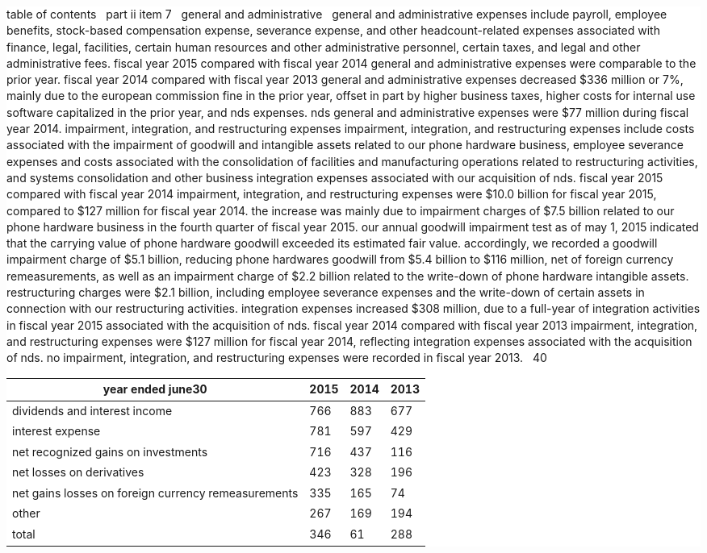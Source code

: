  table of contents    part ii  item 7    general and administrative    general and administrative expenses include payroll, employee benefits, stock-based compensation expense, severance expense, and other headcount-related expenses associated with finance, legal, facilities, certain human resources and other administrative personnel, certain taxes, and legal and other administrative fees.  fiscal year 2015 compared with fiscal year 2014  general and administrative expenses were comparable to the prior year.  fiscal year 2014 compared with fiscal year 2013  general and administrative expenses decreased $336 million or 7%, mainly due to the european commission fine in the prior year, offset in part by higher business taxes, higher costs for internal use software capitalized in the prior year, and nds expenses. nds general and administrative expenses were $77 million during fiscal year 2014.  impairment, integration, and restructuring expenses  impairment, integration, and restructuring expenses include costs associated with the impairment of goodwill and intangible assets related to our phone hardware business, employee severance expenses and costs associated with the consolidation of facilities and manufacturing operations related to restructuring activities, and systems consolidation and other business integration expenses associated with our acquisition of nds.  fiscal year 2015 compared with fiscal year 2014  impairment, integration, and restructuring expenses were $10.0 billion for fiscal year 2015, compared to $127 million for fiscal year 2014. the increase was mainly due to impairment charges of $7.5 billion related to our phone hardware business in the fourth quarter of fiscal year 2015. our annual goodwill impairment test as of may 1, 2015 indicated that the carrying value of phone hardware goodwill exceeded its estimated fair value. accordingly, we recorded a goodwill impairment charge of $5.1 billion, reducing phone hardwares goodwill from $5.4 billion to $116 million, net of foreign currency remeasurements, as well as an impairment charge of $2.2 billion related to the write-down of phone hardware intangible assets. restructuring charges were $2.1 billion, including employee severance expenses and the write-down of certain assets in connection with our restructuring activities. integration expenses increased $308 million, due to a full-year of integration activities in fiscal year 2015 associated with the acquisition of nds.  fiscal year 2014 compared with fiscal year 2013  impairment, integration, and restructuring expenses were $127 million for fiscal year 2014, reflecting integration expenses associated with the acquisition of nds. no impairment, integration, and restructuring expenses were recorded in fiscal year 2013.    40 


| year ended june30 | 2015 | 2014 | 2013 |
| --- | --- | --- | --- |
| dividends and interest income | 766 | 883 | 677 |
| interest expense | 781 | 597 | 429 |
| net recognized gains on investments | 716 | 437 | 116 |
| net losses on derivatives | 423 | 328 | 196 |
| net gains losses on foreign currency remeasurements | 335 | 165 | 74 |
| other | 267 | 169 | 194 |
| total | 346 | 61 | 288 |

